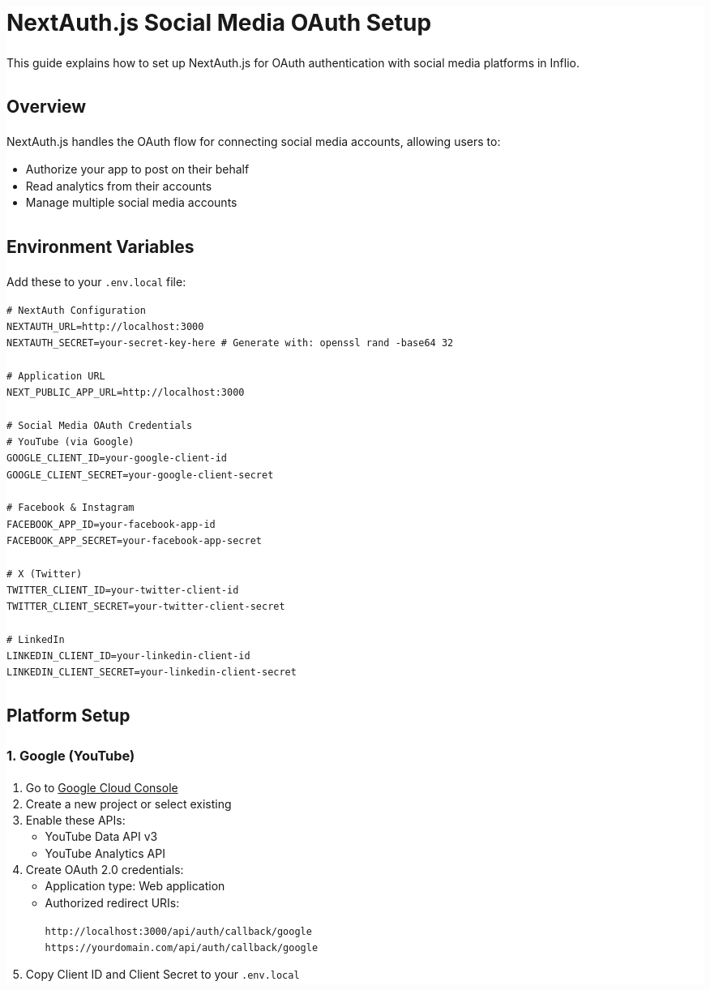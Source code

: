 # NextAuth.js Social Media OAuth Setup

This guide explains how to set up NextAuth.js for OAuth authentication with social media platforms in Inflio.

## Overview

NextAuth.js handles the OAuth flow for connecting social media accounts, allowing users to:
- Authorize your app to post on their behalf
- Read analytics from their accounts
- Manage multiple social media accounts

## Environment Variables

Add these to your `.env.local` file:

```env
# NextAuth Configuration
NEXTAUTH_URL=http://localhost:3000
NEXTAUTH_SECRET=your-secret-key-here # Generate with: openssl rand -base64 32

# Application URL
NEXT_PUBLIC_APP_URL=http://localhost:3000

# Social Media OAuth Credentials
# YouTube (via Google)
GOOGLE_CLIENT_ID=your-google-client-id
GOOGLE_CLIENT_SECRET=your-google-client-secret

# Facebook & Instagram
FACEBOOK_APP_ID=your-facebook-app-id
FACEBOOK_APP_SECRET=your-facebook-app-secret

# X (Twitter)
TWITTER_CLIENT_ID=your-twitter-client-id
TWITTER_CLIENT_SECRET=your-twitter-client-secret

# LinkedIn
LINKEDIN_CLIENT_ID=your-linkedin-client-id
LINKEDIN_CLIENT_SECRET=your-linkedin-client-secret
```

## Platform Setup

### 1. Google (YouTube)

1. Go to [Google Cloud Console](https://console.cloud.google.com/)
2. Create a new project or select existing
3. Enable these APIs:
   - YouTube Data API v3
   - YouTube Analytics API
4. Create OAuth 2.0 credentials:
   - Application type: Web application
   - Authorized redirect URIs:
     ```
     http://localhost:3000/api/auth/callback/google
     https://yourdomain.com/api/auth/callback/google
     ```
5. Copy Client ID and Client Secret to your `.env.local`
